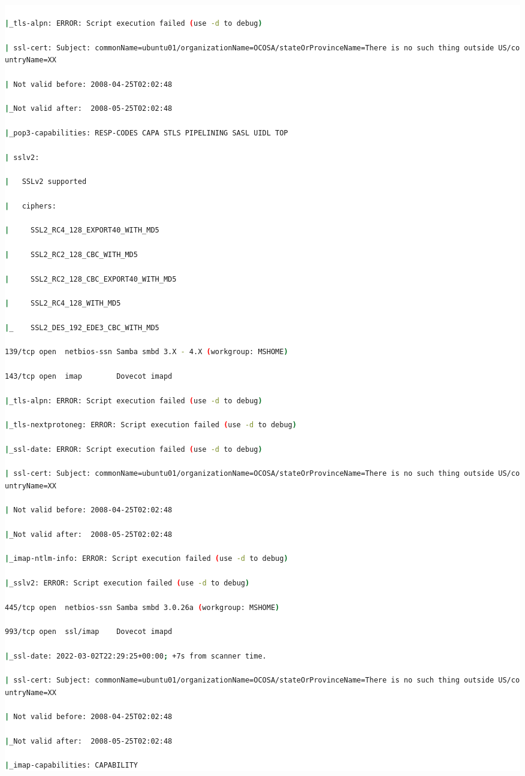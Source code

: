 ```bash

|_tls-alpn: ERROR: Script execution failed (use -d to debug) 

| ssl-cert: Subject: commonName=ubuntu01/organizationName=OCOSA/stateOrProvinceName=There is no such thing outside US/countryName=XX 

| Not valid before: 2008-04-25T02:02:48 

|_Not valid after:  2008-05-25T02:02:48 

|_pop3-capabilities: RESP-CODES CAPA STLS PIPELINING SASL UIDL TOP 

| sslv2:  

|   SSLv2 supported 

|   ciphers:  

|     SSL2_RC4_128_EXPORT40_WITH_MD5 

|     SSL2_RC2_128_CBC_WITH_MD5 

|     SSL2_RC2_128_CBC_EXPORT40_WITH_MD5 

|     SSL2_RC4_128_WITH_MD5 

|_    SSL2_DES_192_EDE3_CBC_WITH_MD5 

139/tcp open  netbios-ssn Samba smbd 3.X - 4.X (workgroup: MSHOME) 

143/tcp open  imap        Dovecot imapd 

|_tls-alpn: ERROR: Script execution failed (use -d to debug) 

|_tls-nextprotoneg: ERROR: Script execution failed (use -d to debug) 

|_ssl-date: ERROR: Script execution failed (use -d to debug) 

| ssl-cert: Subject: commonName=ubuntu01/organizationName=OCOSA/stateOrProvinceName=There is no such thing outside US/countryName=XX 

| Not valid before: 2008-04-25T02:02:48 

|_Not valid after:  2008-05-25T02:02:48 

|_imap-ntlm-info: ERROR: Script execution failed (use -d to debug) 

|_sslv2: ERROR: Script execution failed (use -d to debug) 

445/tcp open  netbios-ssn Samba smbd 3.0.26a (workgroup: MSHOME) 

993/tcp open  ssl/imap    Dovecot imapd 

|_ssl-date: 2022-03-02T22:29:25+00:00; +7s from scanner time. 

| ssl-cert: Subject: commonName=ubuntu01/organizationName=OCOSA/stateOrProvinceName=There is no such thing outside US/countryName=XX 

| Not valid before: 2008-04-25T02:02:48 

|_Not valid after:  2008-05-25T02:02:48 

|_imap-capabilities: CAPABILITY 
```